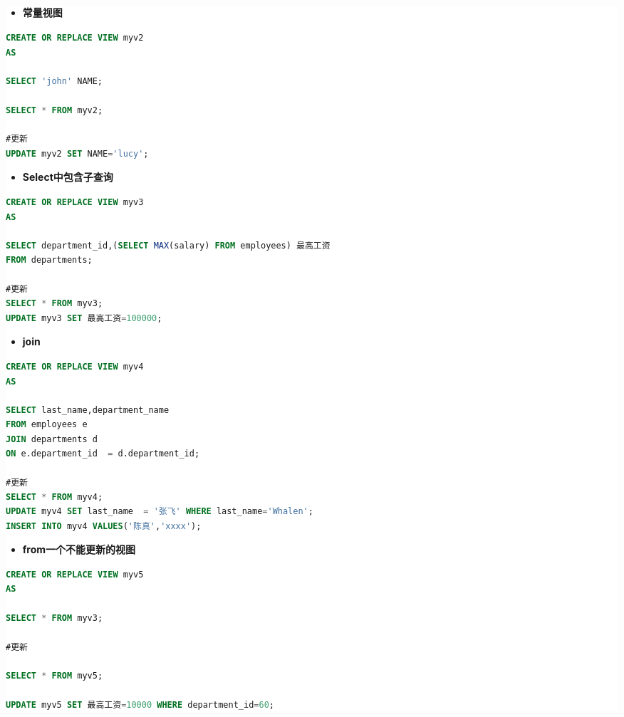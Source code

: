 - **常量视图**

~~~sql
CREATE OR REPLACE VIEW myv2
AS

SELECT 'john' NAME;

SELECT * FROM myv2;

#更新
UPDATE myv2 SET NAME='lucy';
~~~

- **Select中包含子查询**

~~~sql
CREATE OR REPLACE VIEW myv3
AS

SELECT department_id,(SELECT MAX(salary) FROM employees) 最高工资
FROM departments;

#更新
SELECT * FROM myv3;
UPDATE myv3 SET 最高工资=100000;
~~~

- **join**

~~~sql
CREATE OR REPLACE VIEW myv4
AS

SELECT last_name,department_name
FROM employees e
JOIN departments d
ON e.department_id  = d.department_id;

#更新
SELECT * FROM myv4;
UPDATE myv4 SET last_name  = '张飞' WHERE last_name='Whalen';
INSERT INTO myv4 VALUES('陈真','xxxx');
~~~

- **from一个不能更新的视图**

~~~sql
CREATE OR REPLACE VIEW myv5
AS

SELECT * FROM myv3;

#更新

SELECT * FROM myv5;

UPDATE myv5 SET 最高工资=10000 WHERE department_id=60;
~~~
